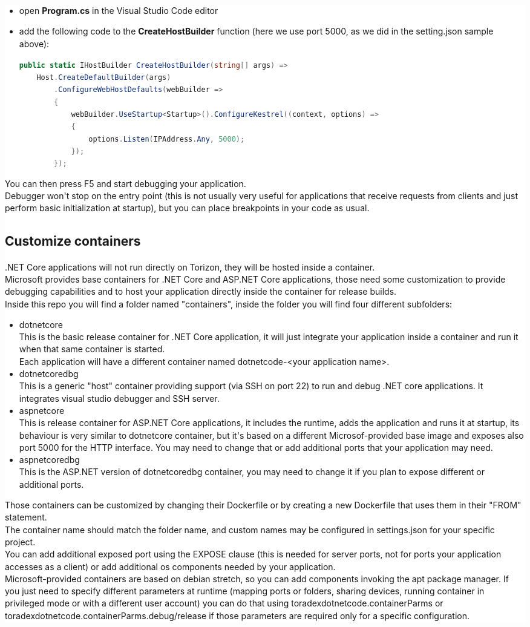 - open **Program.cs** in the Visual Studio Code editor
- add the following code to the **CreateHostBuilder** function (here we use port 5000, as we did in the setting.json sample above):

    ```C#
    public static IHostBuilder CreateHostBuilder(string[] args) =>
        Host.CreateDefaultBuilder(args)
            .ConfigureWebHostDefaults(webBuilder =>
            {
                webBuilder.UseStartup<Startup>().ConfigureKestrel((context, options) =>
                {
                    options.Listen(IPAddress.Any, 5000);
                });
            });
    ```

You can then press F5 and start debugging your application.  
Debugger won't stop on the entry point (this is not usually very useful for applications that receive requests from clients and just perform basic initialization at startup), but you can place breakpoints in your code as usual.

## Customize containers

.NET Core applications will not run directly on Torizon, they will be hosted inside a container.  
Microsoft provides base containers for .NET Core and ASP.NET Core applications, those need some customization to provide debugging capabilities and to host your application directly inside the container for release builds.  
Inside this repo you will find a folder named "containers", inside the folder you will find four different subfolders:  
- dotnetcore  
This is the basic release container for .NET Core application, it will just integrate your application inside a container and run it when that same container is started.  
Each application will have a different container named dotnetcode-\<your application name>.
- dotnetcoredbg  
This is a generic "host" container providing support (via SSH on port 22) to run and debug .NET core applications. It integrates visual studio debugger and SSH server.
- aspnetcore  
This is release container for ASP.NET Core applications, it includes the runtime, adds the application and runs it at startup, its behaviour is very similar to dotnetcore container, but it's based on a different Microsof-provided base image and exposes also port 5000 for the HTTP interface. You may need to change that or add additional ports that your application may need.
- aspnetcoredbg  
This is the ASP.NET version of dotnetcoredbg container, you may need to change it if you plan to expose different or additional ports.

Those containers can be customized by changing their Dockerfile or by creating a new Dockerfile that uses them in their "FROM" statement.  
The container name should match the folder name, and custom names may be configured in settings.json for your specific project.  
You can add additional exposed port using the EXPOSE clause (this is needed for server ports, not for ports your application accesses as a client) or add additional os components needed by your application.  
Microsoft-provided containers are based on debian stretch, so you can add components invoking the apt package manager.
If you just need to specify different parameters at runtime (mapping ports or folders, sharing devices, running container in privileged mode or with a different user account) you can do that using toradexdotnetcode.containerParms or toradexdotnetcode.containerParms.debug/release if those parameters are required only for a specific configuration.
